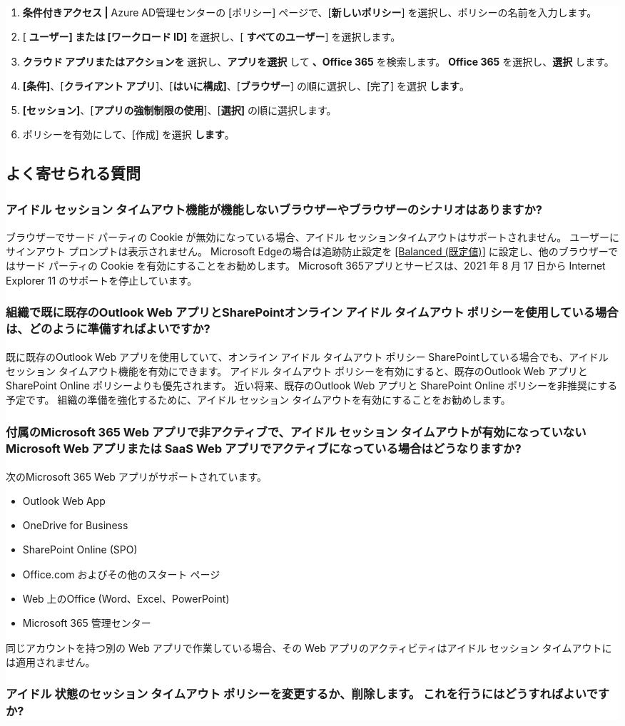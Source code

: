 1. **条件付きアクセス |** Azure AD管理センターの [ポリシー] ページで、[**新しいポリシー**] を選択し、ポリシーの名前を入力します。

2. [ **ユーザー] または [ワークロード ID]** を選択し、[ **すべてのユーザー**] を選択します。

3. **クラウド アプリまたはアクションを** 選択し、**アプリを選択** して **、Office 365** を検索します。 **Office 365** を選択し、**選択** します。  

4. **[条件]**、[**クライアント アプリ**]、[**はいに構成]**、[**ブラウザー**] の順に選択し、[完了] を選択 **します**。

5. **[セッション]**、[**アプリの強制制限の使用**]、[**選択]** の順に選択します。

6. ポリシーを有効にして、[作成] を選択 **します**。

## <a name="frequently-asked-questions"></a>よく寄せられる質問

### <a name="are-there-any-browsers-or-browser-scenarios-in-which-idle-session-timeout-feature-doesnt-work"></a>アイドル セッション タイムアウト機能が機能しないブラウザーやブラウザーのシナリオはありますか?  

ブラウザーでサード パーティの Cookie が無効になっている場合、アイドル セッションタイムアウトはサポートされません。 ユーザーにサインアウト プロンプトは表示されません。 Microsoft Edgeの場合は追跡防止設定を [[Balanced (既定値)]](/microsoft-edge/web-platform/tracking-prevention) に設定し、他のブラウザーではサード パーティの Cookie を有効にすることをお勧めします。 Microsoft 365アプリとサービスは、2021 年 8 月 17 日から Internet Explorer 11 のサポートを停止しています。

### <a name="how-should-i-prepare-if-my-organization-is-already-using-existing-outlook-web-app-and-sharepoint-online-idle-timeout-policies"></a>組織で既に既存のOutlook Web アプリとSharePointオンライン アイドル タイムアウト ポリシーを使用している場合は、どのように準備すればよいですか?  

既に既存のOutlook Web アプリを使用していて、オンライン アイドル タイムアウト ポリシー SharePointしている場合でも、アイドル セッション タイムアウト機能を有効にできます。 アイドル タイムアウト ポリシーを有効にすると、既存のOutlook Web アプリと SharePoint Online ポリシーよりも優先されます。 近い将来、既存のOutlook Web アプリと SharePoint Online ポリシーを非推奨にする予定です。 組織の準備を強化するために、アイドル セッション タイムアウトを有効にすることをお勧めします。

### <a name="what-happens-if-i-am-inactive-on-an-included-microsoft-365-web-app-but-active-on-a-microsoft-web-app-or-saas-web-app-that-doesnt-have-idle-session-timeout-turned-on"></a>付属のMicrosoft 365 Web アプリで非アクティブで、アイドル セッション タイムアウトが有効になっていない Microsoft Web アプリまたは SaaS Web アプリでアクティブになっている場合はどうなりますか?  

次のMicrosoft 365 Web アプリがサポートされています。

- Outlook Web App

- OneDrive for Business

- SharePoint Online (SPO)

- Office.com およびその他のスタート ページ

- Web 上のOffice (Word、Excel、PowerPoint)

- Microsoft 365 管理センター

同じアカウントを持つ別の Web アプリで作業している場合、その Web アプリのアクティビティはアイドル セッション タイムアウトには適用されません。

### <a name="i-want-to-make-changes-to-the-idle-session-timeout-policy-or-delete-it-how-can-i-do-that"></a>アイドル 状態のセッション タイムアウト ポリシーを変更するか、削除します。 これを行うにはどうすればよいですか?
